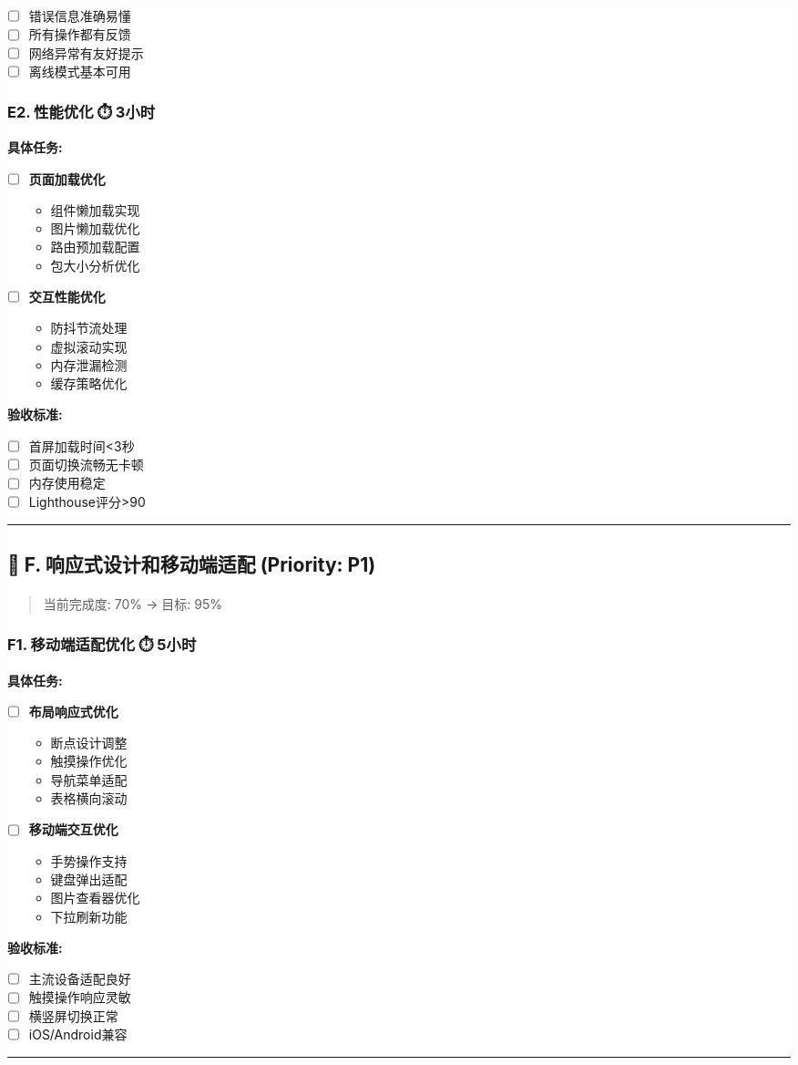 - [ ] 错误信息准确易懂
- [ ] 所有操作都有反馈
- [ ] 网络异常有友好提示
- [ ] 离线模式基本可用

### E2. 性能优化 ⏱️ 3小时

**具体任务:**

- [ ] **页面加载优化**
    - 组件懒加载实现
    - 图片懒加载优化
    - 路由预加载配置
    - 包大小分析优化

- [ ] **交互性能优化**
    - 防抖节流处理
    - 虚拟滚动实现
    - 内存泄漏检测
    - 缓存策略优化

**验收标准:**

- [ ] 首屏加载时间<3秒
- [ ] 页面切换流畅无卡顿
- [ ] 内存使用稳定
- [ ] Lighthouse评分>90

---

## 📱 F. 响应式设计和移动端适配 (Priority: P1)

> 当前完成度: 70% → 目标: 95%

### F1. 移动端适配优化 ⏱️ 5小时

**具体任务:**

- [ ] **布局响应式优化**
    - 断点设计调整
    - 触摸操作优化
    - 导航菜单适配
    - 表格横向滚动

- [ ] **移动端交互优化**
    - 手势操作支持
    - 键盘弹出适配
    - 图片查看器优化
    - 下拉刷新功能

**验收标准:**

- [ ] 主流设备适配良好
- [ ] 触摸操作响应灵敏
- [ ] 横竖屏切换正常
- [ ] iOS/Android兼容

---